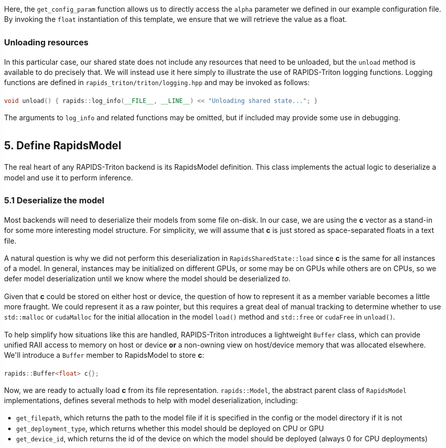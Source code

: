 Here, the `get_config_param` function allows us to directly access the `alpha`
parameter we defined in our example configuration file. By invoking the `float`
instantiation of this template, we ensure that we will retrieve the value as a
float.

### Unloading resources

In this particular case, our shared state does not include any resources that
need to be unloaded, but the `unload` method is available to do precisely that.
We will instead use it here simply to illustrate the use of RAPIDS-Triton
logging functions. Logging functions are defined in
`rapids_triton/triton/logging.hpp` and may be invoked as follows:
```cpp
void unload() { rapids::log_info(__FILE__, __LINE__) << "Unloading shared state..."; }
```
The arguments to `log_info` and related functions may be omitted, but if
included may provide some use in debugging.

## 5. Define RapidsModel

The real heart of any RAPIDS-Triton backend is its RapidsModel definition. This
class implements the actual logic to deserialize a model and use it to perform
inference.

### 5.1 Deserialize the model
Most backends will need to deserialize their models from some file on-disk.
In our case, we are using the **c** vector as a stand-in for some more
interesting model structure. For simplicity, we will assume that **c** is
just stored as space-separated floats in a text file.

A natural question is why we did not perform this deserialization in
`RapidsSharedState::load` since **c** is the same for all instances of a model.
In general, instances may be initialized on different GPUs, or some may be on
GPUs while others are on CPUs, so we defer model deserialization until we know
where the model should be deserialized *to*.

Given that **c** could be stored on either host or device, the question of how
to represent it as a member variable becomes a little more fraught. We could
represent it as a raw pointer, but this requires a great deal of manual
tracking to determine whether to use `std::malloc` or `cudaMalloc` for the
initial allocation in the model `load()` method and `std::free` or `cudaFree`
in `unload()`.

To help simplify how situations like this are handled, RAPIDS-Triton introduces
a lightweight `Buffer` class, which can provide unified RAII access to memory
on host or device **or** a non-owning view on host/device memory that was
allocated elsewhere. We'll introduce a `Buffer` member to RapidsModel to store **c**:

```cpp
rapids::Buffer<float> c{};
```

Now, we are ready to actually load **c** from its file representation.
`rapids::Model`, the abstract parent class of `RapidsModel` implementations,
defines several methods to help with model deserialization, including:
- `get_filepath`, which returns the path to the model file if it is specified
  in the config or the model directory if it is not
- `get_deployment_type`, which returns whether this model should be deployed on
  CPU or GPU
- `get_device_id`, which returns the id of the device on which the model should
  be deployed (always 0 for CPU deployments)

